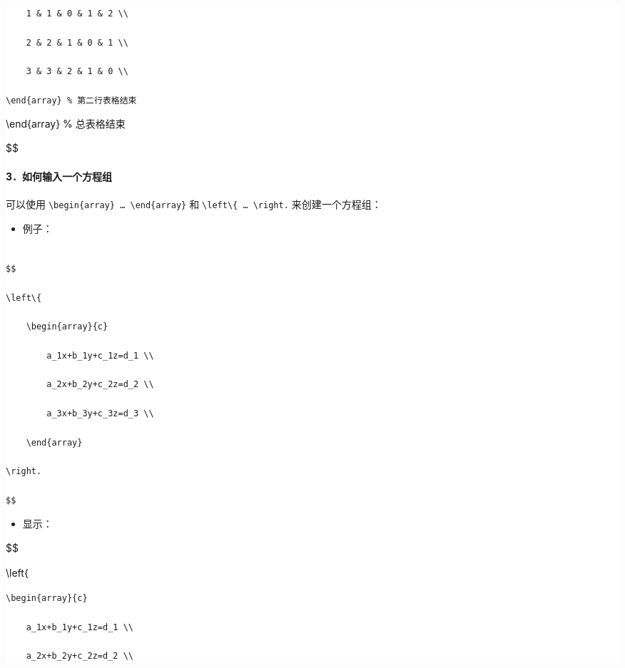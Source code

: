         1 & 1 & 0 & 1 & 2 \\

        2 & 2 & 1 & 0 & 1 \\

        3 & 3 & 2 & 1 & 0 \\

    \end{array} % 第二行表格结束

\end{array} % 总表格结束

$$



#### 3．如何输入一个方程组



可以使用 `\begin{array} … \end{array}` 和 `\left\{ … \right.` 来创建一个方程组：



- 例子：



```

$$

\left\{ 

    \begin{array}{c}

        a_1x+b_1y+c_1z=d_1 \\ 

        a_2x+b_2y+c_2z=d_2 \\ 

        a_3x+b_3y+c_3z=d_3 \\

    \end{array}

\right. 

$$

```



- 显示：



$$

\left\{ 

    \begin{array}{c}

        a_1x+b_1y+c_1z=d_1 \\ 

        a_2x+b_2y+c_2z=d_2 \\ 
